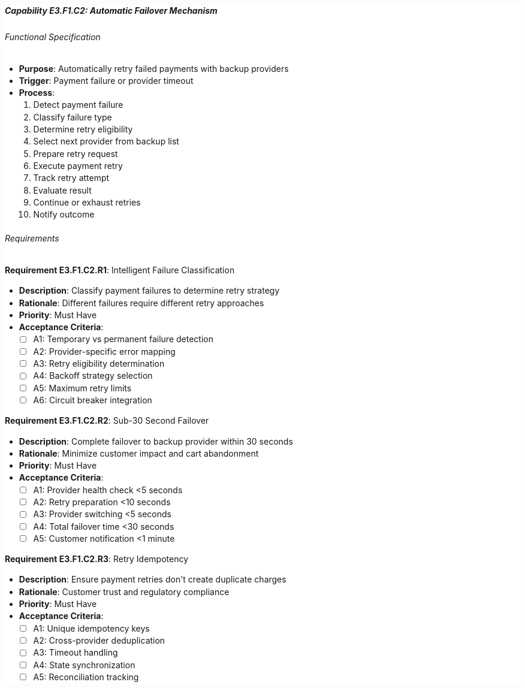 ##### Capability E3.F1.C2: Automatic Failover Mechanism

###### Functional Specification
- **Purpose**: Automatically retry failed payments with backup providers
- **Trigger**: Payment failure or provider timeout
- **Process**:
  1. Detect payment failure
  2. Classify failure type
  3. Determine retry eligibility
  4. Select next provider from backup list
  5. Prepare retry request
  6. Execute payment retry
  7. Track retry attempt
  8. Evaluate result
  9. Continue or exhaust retries
  10. Notify outcome

###### Requirements

**Requirement E3.F1.C2.R1**: Intelligent Failure Classification
- **Description**: Classify payment failures to determine retry strategy
- **Rationale**: Different failures require different retry approaches
- **Priority**: Must Have
- **Acceptance Criteria**:
  - [ ] A1: Temporary vs permanent failure detection
  - [ ] A2: Provider-specific error mapping
  - [ ] A3: Retry eligibility determination
  - [ ] A4: Backoff strategy selection
  - [ ] A5: Maximum retry limits
  - [ ] A6: Circuit breaker integration

**Requirement E3.F1.C2.R2**: Sub-30 Second Failover
- **Description**: Complete failover to backup provider within 30 seconds
- **Rationale**: Minimize customer impact and cart abandonment
- **Priority**: Must Have
- **Acceptance Criteria**:
  - [ ] A1: Provider health check <5 seconds
  - [ ] A2: Retry preparation <10 seconds
  - [ ] A3: Provider switching <5 seconds
  - [ ] A4: Total failover time <30 seconds
  - [ ] A5: Customer notification <1 minute

**Requirement E3.F1.C2.R3**: Retry Idempotency
- **Description**: Ensure payment retries don't create duplicate charges
- **Rationale**: Customer trust and regulatory compliance
- **Priority**: Must Have
- **Acceptance Criteria**:
  - [ ] A1: Unique idempotency keys
  - [ ] A2: Cross-provider deduplication
  - [ ] A3: Timeout handling
  - [ ] A4: State synchronization
  - [ ] A5: Reconciliation tracking
